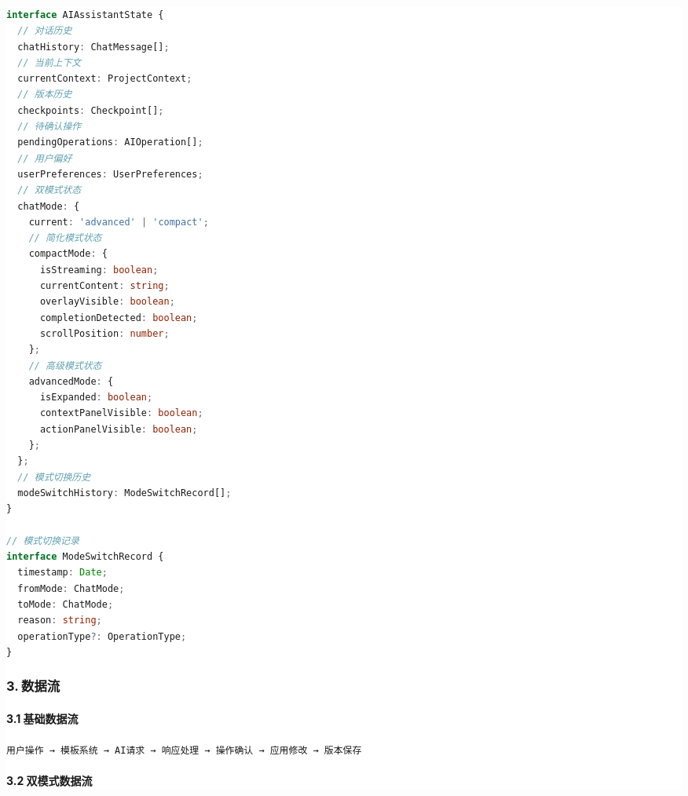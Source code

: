 ```typescript
interface AIAssistantState {
  // 对话历史
  chatHistory: ChatMessage[];
  // 当前上下文
  currentContext: ProjectContext;
  // 版本历史
  checkpoints: Checkpoint[];
  // 待确认操作
  pendingOperations: AIOperation[];
  // 用户偏好
  userPreferences: UserPreferences;
  // 双模式状态
  chatMode: {
    current: 'advanced' | 'compact';
    // 简化模式状态
    compactMode: {
      isStreaming: boolean;
      currentContent: string;
      overlayVisible: boolean;
      completionDetected: boolean;
      scrollPosition: number;
    };
    // 高级模式状态
    advancedMode: {
      isExpanded: boolean;
      contextPanelVisible: boolean;
      actionPanelVisible: boolean;
    };
  };
  // 模式切换历史
  modeSwitchHistory: ModeSwitchRecord[];
}

// 模式切换记录
interface ModeSwitchRecord {
  timestamp: Date;
  fromMode: ChatMode;
  toMode: ChatMode;
  reason: string;
  operationType?: OperationType;
}
```

### 3. 数据流

#### 3.1 基础数据流
```
用户操作 → 模板系统 → AI请求 → 响应处理 → 操作确认 → 应用修改 → 版本保存
```

#### 3.2 双模式数据流
